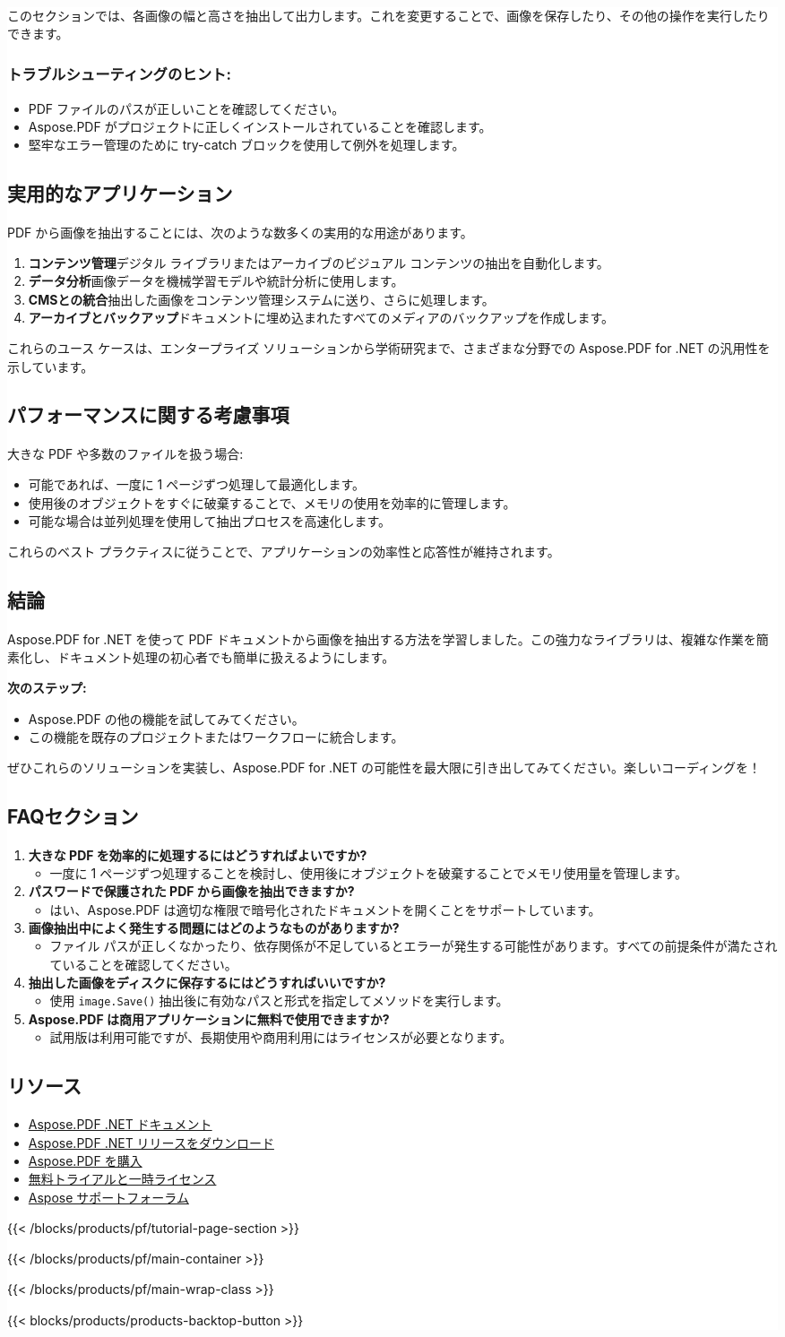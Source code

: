 このセクションでは、各画像の幅と高さを抽出して出力します。これを変更することで、画像を保存したり、その他の操作を実行したりできます。

### トラブルシューティングのヒント:
- PDF ファイルのパスが正しいことを確認してください。
- Aspose.PDF がプロジェクトに正しくインストールされていることを確認します。
- 堅牢なエラー管理のために try-catch ブロックを使用して例外を処理します。

## 実用的なアプリケーション

PDF から画像を抽出することには、次のような数多くの実用的な用途があります。
1. **コンテンツ管理**デジタル ライブラリまたはアーカイブのビジュアル コンテンツの抽出を自動化します。
2. **データ分析**画像データを機械学習モデルや統計分析に使用します。
3. **CMSとの統合**抽出した画像をコンテンツ管理システムに送り、さらに処理します。
4. **アーカイブとバックアップ**ドキュメントに埋め込まれたすべてのメディアのバックアップを作成します。

これらのユース ケースは、エンタープライズ ソリューションから学術研究まで、さまざまな分野での Aspose.PDF for .NET の汎用性を示しています。

## パフォーマンスに関する考慮事項

大きな PDF や多数のファイルを扱う場合:
- 可能であれば、一度に 1 ページずつ処理して最適化します。
- 使用後のオブジェクトをすぐに破棄することで、メモリの使用を効率的に管理します。
- 可能な場合は並列処理を使用して抽出プロセスを高速化します。

これらのベスト プラクティスに従うことで、アプリケーションの効率性と応答性が維持されます。

## 結論

Aspose.PDF for .NET を使って PDF ドキュメントから画像を抽出する方法を学習しました。この強力なライブラリは、複雑な作業を簡素化し、ドキュメント処理の初心者でも簡単に扱えるようにします。

**次のステップ:**
- Aspose.PDF の他の機能を試してみてください。
- この機能を既存のプロジェクトまたはワークフローに統合します。

ぜひこれらのソリューションを実装し、Aspose.PDF for .NET の可能性を最大限に引き出してみてください。楽しいコーディングを！

## FAQセクション

1. **大きな PDF を効率的に処理するにはどうすればよいですか?**
   - 一度に 1 ページずつ処理することを検討し、使用後にオブジェクトを破棄することでメモリ使用量を管理します。
2. **パスワードで保護された PDF から画像を抽出できますか?**
   - はい、Aspose.PDF は適切な権限で暗号化されたドキュメントを開くことをサポートしています。
3. **画像抽出中によく発生する問題にはどのようなものがありますか?**
   - ファイル パスが正しくなかったり、依存関係が不足しているとエラーが発生する可能性があります。すべての前提条件が満たされていることを確認してください。
4. **抽出した画像をディスクに保存するにはどうすればいいですか?**
   - 使用 `image.Save()` 抽出後に有効なパスと形式を指定してメソッドを実行します。
5. **Aspose.PDF は商用アプリケーションに無料で使用できますか?**
   - 試用版は利用可能ですが、長期使用や商用利用にはライセンスが必要となります。

## リソース
- [Aspose.PDF .NET ドキュメント](https://reference.aspose.com/pdf/net/)
- [Aspose.PDF .NET リリースをダウンロード](https://releases.aspose.com/pdf/net/)
- [Aspose.PDF を購入](https://purchase.aspose.com/buy)
- [無料トライアルと一時ライセンス](https://releases.aspose.com/pdf/net/)
- [Aspose サポートフォーラム](https://forum.aspose.com/c/pdf/10)


{{< /blocks/products/pf/tutorial-page-section >}}

{{< /blocks/products/pf/main-container >}}

{{< /blocks/products/pf/main-wrap-class >}}

{{< blocks/products/products-backtop-button >}}